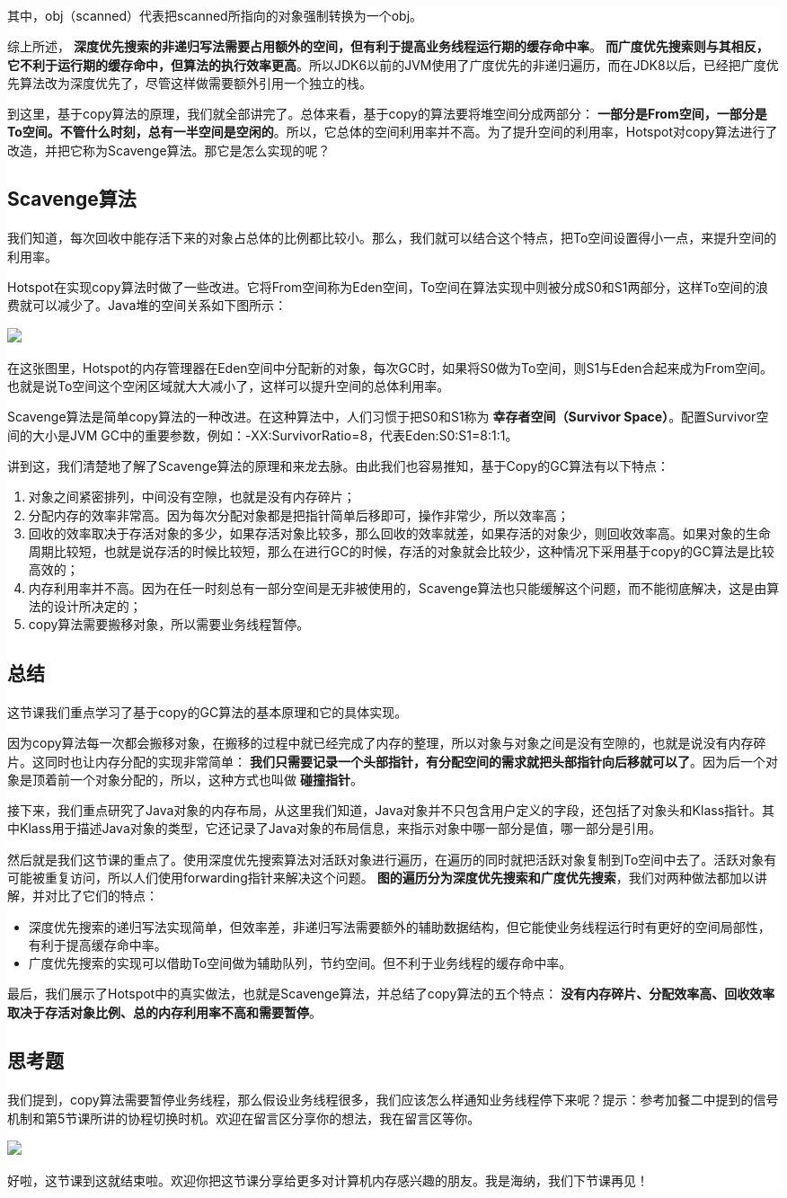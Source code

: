 
其中，obj（scanned）代表把scanned所指向的对象强制转换为一个obj。

综上所述， **深度优先搜索的非递归写法需要占用额外的空间，但有利于提高业务线程运行期的缓存命中率**。 **而广度优先搜索则与其相反，它不利于运行期的缓存命中，但算法的执行效率更高**。所以JDK6以前的JVM使用了广度优先的非递归遍历，而在JDK8以后，已经把广度优先算法改为深度优先了，尽管这样做需要额外引用一个独立的栈。

到这里，基于copy算法的原理，我们就全部讲完了。总体来看，基于copy的算法要将堆空间分成两部分： **一部分是From空间，一部分是To空间。不管什么时刻，总有一半空间是空闲的**。所以，它总体的空间利用率并不高。为了提升空间的利用率，Hotspot对copy算法进行了改造，并把它称为Scavenge算法。那它是怎么实现的呢？

## Scavenge算法

我们知道，每次回收中能存活下来的对象占总体的比例都比较小。那么，我们就可以结合这个特点，把To空间设置得小一点，来提升空间的利用率。

Hotspot在实现copy算法时做了一些改进。它将From空间称为Eden空间，To空间在算法实现中则被分成S0和S1两部分，这样To空间的浪费就可以减少了。Java堆的空间关系如下图所示：

![](https://static001.geekbang.org/resource/image/e2/9b/e25aa4090d108890bf27b6cca1d4709b.jpg?wh=2284x890)

在这张图里，Hotspot的内存管理器在Eden空间中分配新的对象，每次GC时，如果将S0做为To空间，则S1与Eden合起来成为From空间。也就是说To空间这个空闲区域就大大减小了，这样可以提升空间的总体利用率。

Scavenge算法是简单copy算法的一种改进。在这种算法中，人们习惯于把S0和S1称为 **幸存者空间（Survivor Space）**。配置Survivor空间的大小是JVM GC中的重要参数，例如：-XX:SurvivorRatio=8，代表Eden:S0:S1=8:1:1。

讲到这，我们清楚地了解了Scavenge算法的原理和来龙去脉。由此我们也容易推知，基于Copy的GC算法有以下特点：

1. 对象之间紧密排列，中间没有空隙，也就是没有内存碎片；
2. 分配内存的效率非常高。因为每次分配对象都是把指针简单后移即可，操作非常少，所以效率高；
3. 回收的效率取决于存活对象的多少，如果存活对象比较多，那么回收的效率就差，如果存活的对象少，则回收效率高。如果对象的生命周期比较短，也就是说存活的时候比较短，那么在进行GC的时候，存活的对象就会比较少，这种情况下采用基于copy的GC算法是比较高效的；
4. 内存利用率并不高。因为在任一时刻总有一部分空间是无非被使用的，Scavenge算法也只能缓解这个问题，而不能彻底解决，这是由算法的设计所决定的；
5. copy算法需要搬移对象，所以需要业务线程暂停。

## 总结

这节课我们重点学习了基于copy的GC算法的基本原理和它的具体实现。

因为copy算法每一次都会搬移对象，在搬移的过程中就已经完成了内存的整理，所以对象与对象之间是没有空隙的，也就是说没有内存碎片。这同时也让内存分配的实现非常简单： **我们只需要记录一个头部指针，有分配空间的需求就把头部指针向后移就可以了**。因为后一个对象是顶着前一个对象分配的，所以，这种方式也叫做 **碰撞指针**。

接下来，我们重点研究了Java对象的内存布局，从这里我们知道，Java对象并不只包含用户定义的字段，还包括了对象头和Klass指针。其中Klass用于描述Java对象的类型，它还记录了Java对象的布局信息，来指示对象中哪一部分是值，哪一部分是引用。

然后就是我们这节课的重点了。使用深度优先搜索算法对活跃对象进行遍历，在遍历的同时就把活跃对象复制到To空间中去了。活跃对象有可能被重复访问，所以人们使用forwarding指针来解决这个问题。 **图的遍历分为深度优先搜索和广度优先搜索**，我们对两种做法都加以讲解，并对比了它们的特点：

- 深度优先搜索的递归写法实现简单，但效率差，非递归写法需要额外的辅助数据结构，但它能使业务线程运行时有更好的空间局部性，有利于提高缓存命中率。
- 广度优先搜索的实现可以借助To空间做为辅助队列，节约空间。但不利于业务线程的缓存命中率。

最后，我们展示了Hotspot中的真实做法，也就是Scavenge算法，并总结了copy算法的五个特点： **没有内存碎片、分配效率高、回收效率取决于存活对象比例、总的内存利用率不高和需要暂停**。

## 思考题

我们提到，copy算法需要暂停业务线程，那么假设业务线程很多，我们应该怎么样通知业务线程停下来呢？提示：参考加餐二中提到的信号机制和第5节课所讲的协程切换时机。欢迎在留言区分享你的想法，我在留言区等你。

![](https://static001.geekbang.org/resource/image/8e/4d/8ea7e1b041d031a92275be3b8257a14d.jpg?wh=2284x1386)

好啦，这节课到这就结束啦。欢迎你把这节课分享给更多对计算机内存感兴趣的朋友。我是海纳，我们下节课再见！